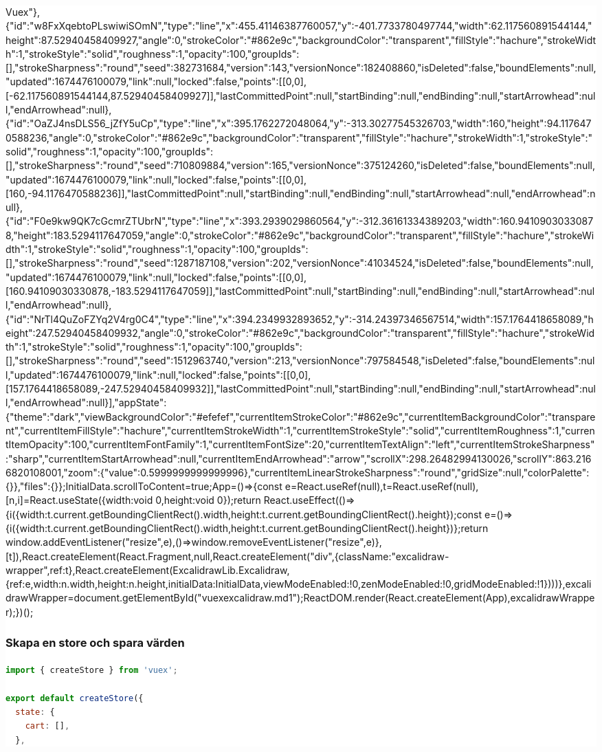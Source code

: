 Vuex"},{"id":"w8FxXqebtoPLswiwiSOmN","type":"line","x":455.41146387760057,"y":-401.7733780497744,"width":62.117560891544144,"height":87.52940458409927,"angle":0,"strokeColor":"#862e9c","backgroundColor":"transparent","fillStyle":"hachure","strokeWidth":1,"strokeStyle":"solid","roughness":1,"opacity":100,"groupIds":[],"strokeSharpness":"round","seed":382731684,"version":143,"versionNonce":182408860,"isDeleted":false,"boundElements":null,"updated":1674476100079,"link":null,"locked":false,"points":[[0,0],[-62.117560891544144,87.52940458409927]],"lastCommittedPoint":null,"startBinding":null,"endBinding":null,"startArrowhead":null,"endArrowhead":null},{"id":"OaZJ4nsDLS56_jZfY5uCp","type":"line","x":395.1762272048064,"y":-313.30277545326703,"width":160,"height":94.1176470588236,"angle":0,"strokeColor":"#862e9c","backgroundColor":"transparent","fillStyle":"hachure","strokeWidth":1,"strokeStyle":"solid","roughness":1,"opacity":100,"groupIds":[],"strokeSharpness":"round","seed":710809884,"version":165,"versionNonce":375124260,"isDeleted":false,"boundElements":null,"updated":1674476100079,"link":null,"locked":false,"points":[[0,0],[160,-94.1176470588236]],"lastCommittedPoint":null,"startBinding":null,"endBinding":null,"startArrowhead":null,"endArrowhead":null},{"id":"F0e9kw9QK7cGcmrZTUbrN","type":"line","x":393.2939029860564,"y":-312.36161334389203,"width":160.94109030330878,"height":183.5294117647059,"angle":0,"strokeColor":"#862e9c","backgroundColor":"transparent","fillStyle":"hachure","strokeWidth":1,"strokeStyle":"solid","roughness":1,"opacity":100,"groupIds":[],"strokeSharpness":"round","seed":1287187108,"version":202,"versionNonce":41034524,"isDeleted":false,"boundElements":null,"updated":1674476100079,"link":null,"locked":false,"points":[[0,0],[160.94109030330878,-183.5294117647059]],"lastCommittedPoint":null,"startBinding":null,"endBinding":null,"startArrowhead":null,"endArrowhead":null},{"id":"NrTl4QuZoFZYq2V4rg0C4","type":"line","x":394.2349932893652,"y":-314.24397346567514,"width":157.1764418658089,"height":247.52940458409932,"angle":0,"strokeColor":"#862e9c","backgroundColor":"transparent","fillStyle":"hachure","strokeWidth":1,"strokeStyle":"solid","roughness":1,"opacity":100,"groupIds":[],"strokeSharpness":"round","seed":1512963740,"version":213,"versionNonce":797584548,"isDeleted":false,"boundElements":null,"updated":1674476100079,"link":null,"locked":false,"points":[[0,0],[157.1764418658089,-247.52940458409932]],"lastCommittedPoint":null,"startBinding":null,"endBinding":null,"startArrowhead":null,"endArrowhead":null}],"appState":{"theme":"dark","viewBackgroundColor":"#efefef","currentItemStrokeColor":"#862e9c","currentItemBackgroundColor":"transparent","currentItemFillStyle":"hachure","currentItemStrokeWidth":1,"currentItemStrokeStyle":"solid","currentItemRoughness":1,"currentItemOpacity":100,"currentItemFontFamily":1,"currentItemFontSize":20,"currentItemTextAlign":"left","currentItemStrokeSharpness":"sharp","currentItemStartArrowhead":null,"currentItemEndArrowhead":"arrow","scrollX":298.26482994130026,"scrollY":863.2166820108001,"zoom":{"value":0.5999999999999996},"currentItemLinearStrokeSharpness":"round","gridSize":null,"colorPalette":{}},"files":{}};InitialData.scrollToContent=true;App=()=>{const e=React.useRef(null),t=React.useRef(null),[n,i]=React.useState({width:void 0,height:void 0});return React.useEffect(()=>{i({width:t.current.getBoundingClientRect().width,height:t.current.getBoundingClientRect().height});const e=()=>{i({width:t.current.getBoundingClientRect().width,height:t.current.getBoundingClientRect().height})};return window.addEventListener("resize",e),()=>window.removeEventListener("resize",e)},[t]),React.createElement(React.Fragment,null,React.createElement("div",{className:"excalidraw-wrapper",ref:t},React.createElement(ExcalidrawLib.Excalidraw,{ref:e,width:n.width,height:n.height,initialData:InitialData,viewModeEnabled:!0,zenModeEnabled:!0,gridModeEnabled:!1})))},excalidrawWrapper=document.getElementById("vuexexcalidraw.md1");ReactDOM.render(React.createElement(App),excalidrawWrapper);})();</script>

### Skapa en store och spara värden
```js
import { createStore } from 'vuex';

export default createStore({
  state: {
    cart: [],
  },
```

